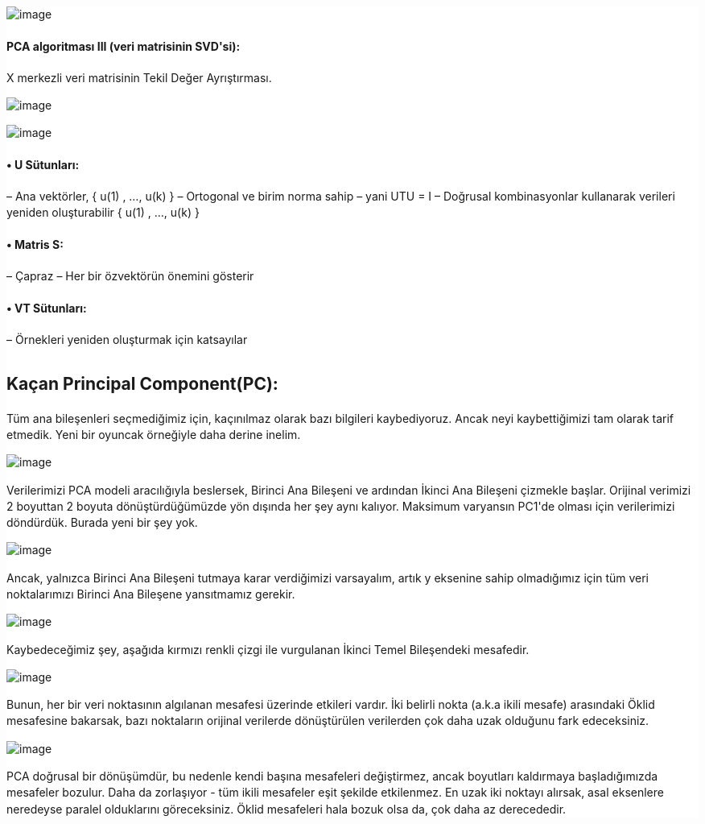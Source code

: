    ![image](https://user-images.githubusercontent.com/75726215/208489382-10c9220f-e284-4364-ad08-48f07e51a683.png)

#### PCA algoritması III (veri matrisinin SVD'si):

X merkezli veri matrisinin Tekil Değer Ayrıştırması.
  
  ![image](https://user-images.githubusercontent.com/75726215/208490074-e2a28e9f-fc79-4bdc-802d-0337fbf05703.png)
  
  ![image](https://user-images.githubusercontent.com/75726215/208490154-f41fb3a1-aace-4204-ab52-d728e990e9ee.png)

#### • U Sütunları:
  – Ana vektörler, { u(1) , …, u(k) }
  – Ortogonal ve birim norma sahip – yani UTU = I
  – Doğrusal kombinasyonlar kullanarak verileri yeniden oluşturabilir { u(1) , …, u(k) }

#### • Matris S:
  – Çapraz
  – Her bir özvektörün önemini gösterir

#### • VT Sütunları:
  – Örnekleri yeniden oluşturmak için katsayılar
  
## Kaçan Principal Component(PC):
Tüm ana bileşenleri seçmediğimiz için, kaçınılmaz olarak bazı bilgileri kaybediyoruz. Ancak neyi kaybettiğimizi tam olarak tarif etmedik. Yeni bir oyuncak örneğiyle daha derine inelim.
                      
   ![image](https://user-images.githubusercontent.com/75726215/209673055-2c94c3e7-fe21-4039-aabd-0260ae69e4d5.png)

Verilerimizi PCA modeli aracılığıyla beslersek, Birinci Ana Bileşeni ve ardından İkinci Ana Bileşeni çizmekle başlar. Orijinal verimizi 2 boyuttan 2 boyuta dönüştürdüğümüzde yön dışında her şey aynı kalıyor. Maksimum varyansın PC1'de olması için verilerimizi döndürdük. Burada yeni bir şey yok.

   ![image](https://user-images.githubusercontent.com/75726215/209673230-a198adb0-da38-422d-b503-584cdd5f93fb.png)

Ancak, yalnızca Birinci Ana Bileşeni tutmaya karar verdiğimizi varsayalım, artık y eksenine sahip olmadığımız için tüm veri noktalarımızı Birinci Ana Bileşene yansıtmamız gerekir.

   ![image](https://user-images.githubusercontent.com/75726215/209673373-86c47c7c-a75f-4a91-9271-2d302666fd5d.png)

Kaybedeceğimiz şey, aşağıda kırmızı renkli çizgi ile vurgulanan İkinci Temel Bileşendeki mesafedir.

   ![image](https://user-images.githubusercontent.com/75726215/209673518-a4ceb80f-60fe-483c-87ad-e4c0fa676add.png)

Bunun, her bir veri noktasının algılanan mesafesi üzerinde etkileri vardır. İki belirli nokta (a.k.a ikili mesafe) arasındaki Öklid mesafesine bakarsak, bazı noktaların orijinal verilerde dönüştürülen verilerden çok daha uzak olduğunu fark edeceksiniz.

   ![image](https://user-images.githubusercontent.com/75726215/209673609-35717a42-c14a-4a6e-a609-3212c4d370f8.png)

PCA doğrusal bir dönüşümdür, bu nedenle kendi başına mesafeleri değiştirmez, ancak boyutları kaldırmaya başladığımızda mesafeler bozulur.
Daha da zorlaşıyor - tüm ikili mesafeler eşit şekilde etkilenmez.
En uzak iki noktayı alırsak, asal eksenlere neredeyse paralel olduklarını göreceksiniz. Öklid mesafeleri hala bozuk olsa da, çok daha az derecededir.
